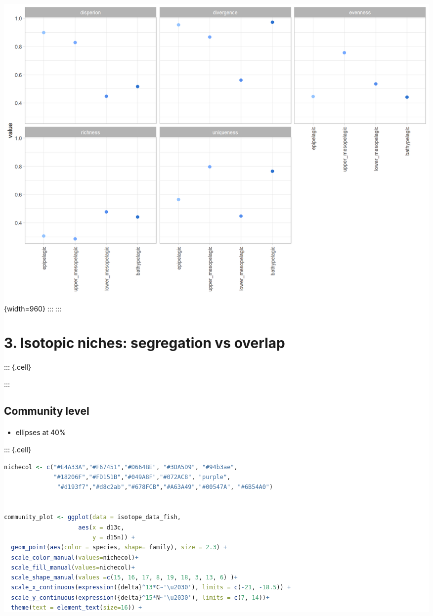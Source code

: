 ![](trophic_ecology_files/figure-html/trophic_indices_df-1.png){width=960}
:::
:::


# 3. Isotopic niches: segregation vs overlap 


::: {.cell}

:::


## Community level

-  ellipses at 40%

::: {.cell}

```{.r .cell-code  code-fold="true"}
nichecol <- c("#E4A33A","#F67451","#D664BE", "#3DA5D9", "#94b3ae",
              "#18206F","#FD151B","#049A8F","#072AC8", "purple",
               "#d193f7","#d8c2ab","#678FCB","#A63A49","#00547A", "#6B54A0")


community_plot <- ggplot(data = isotope_data_fish, 
                     aes(x = d13c, 
                         y = d15n)) + 
  geom_point(aes(color = species, shape= family), size = 2.3) +
  scale_color_manual(values=nichecol)+
  scale_fill_manual(values=nichecol)+
  scale_shape_manual(values =c(15, 16, 17, 8, 19, 18, 3, 13, 6) )+
  scale_x_continuous(expression({delta}^13*C~'\u2030'), limits = c(-21, -18.5)) +
  scale_y_continuous(expression({delta}^15*N~'\u2030'), limits = c(7, 14))+
  theme(text = element_text(size=16)) + 
```